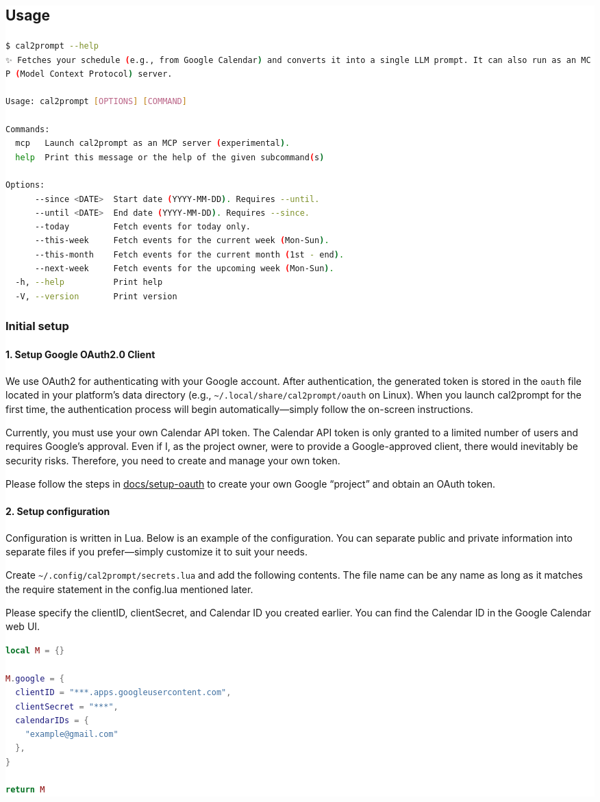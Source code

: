 ## Usage

```bash
$ cal2prompt --help
✨ Fetches your schedule (e.g., from Google Calendar) and converts it into a single LLM prompt. It can also run as an MCP (Model Context Protocol) server.

Usage: cal2prompt [OPTIONS] [COMMAND]

Commands:
  mcp   Launch cal2prompt as an MCP server (experimental).
  help  Print this message or the help of the given subcommand(s)

Options:
      --since <DATE>  Start date (YYYY-MM-DD). Requires --until.
      --until <DATE>  End date (YYYY-MM-DD). Requires --since.
      --today         Fetch events for today only.
      --this-week     Fetch events for the current week (Mon-Sun).
      --this-month    Fetch events for the current month (1st - end).
      --next-week     Fetch events for the upcoming week (Mon-Sun).
  -h, --help          Print help
  -V, --version       Print version
```

### Initial setup

#### 1. Setup Google OAuth2.0 Client

We use OAuth2 for authenticating with your Google account. After authentication, the generated token is stored in the `oauth` file located in your platform’s data directory (e.g., `~/.local/share/cal2prompt/oauth` on Linux). When you launch cal2prompt for the first time, the authentication process will begin automatically—simply follow the on-screen instructions.

Currently, you must use your own Calendar API token. The Calendar API token is only granted to a limited number of users and requires Google’s approval. Even if I, as the project owner, were to provide a Google-approved client, there would inevitably be security risks. Therefore, you need to create and manage your own token.

Please follow the steps in [docs/setup-oauth](docs/setup-oauth.md) to create your own Google “project” and obtain an OAuth token.


#### 2. Setup configuration

Configuration is written in Lua. Below is an example of the configuration. You can separate public and private information into separate files if you prefer—simply customize it to suit your needs.

Create `~/.config/cal2prompt/secrets.lua` and add the following contents. The file name can be any name as long as it matches the require statement in the config.lua mentioned later.

Please specify the clientID, clientSecret, and Calendar ID you created earlier. You can find the Calendar ID in the Google Calendar web UI.

```lua
local M = {}

M.google = {
  clientID = "***.apps.googleusercontent.com",
  clientSecret = "***",
  calendarIDs = {
    "example@gmail.com"
  },
}

return M
```
